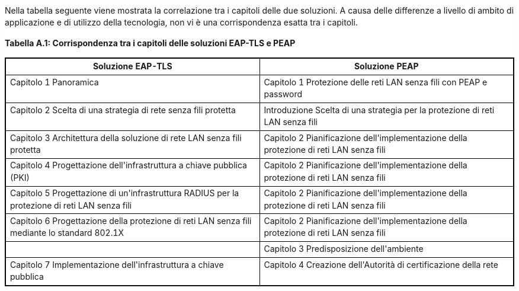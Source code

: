 Nella tabella seguente viene mostrata la correlazione tra i capitoli delle due soluzioni. A causa delle differenze a livello di ambito di applicazione e di utilizzo della tecnologia, non vi è una corrispondenza esatta tra i capitoli.

**Tabella A.1: Corrispondenza tra i capitoli delle soluzioni EAP-TLS e PEAP**

 
<table style="border:1px solid black;">
<colgroup>
<col width="50%" />
<col width="50%" />
</colgroup>
<thead>
<tr class="header">
<th style="border:1px solid black;" >Soluzione EAP-TLS</th>
<th style="border:1px solid black;" >Soluzione PEAP</th>
</tr>
</thead>
<tbody>
<tr class="odd">
<td style="border:1px solid black;">Capitolo 1 Panoramica</td>
<td style="border:1px solid black;">Capitolo 1 Protezione delle reti LAN senza fili con PEAP e password</td>
</tr>
<tr class="even">
<td style="border:1px solid black;">Capitolo 2 Scelta di una strategia di rete senza fili protetta</td>
<td style="border:1px solid black;">Introduzione Scelta di una strategia per la protezione di reti LAN senza fili</td>
</tr>
<tr class="odd">
<td style="border:1px solid black;">Capitolo 3 Architettura della soluzione di rete LAN senza fili protetta</td>
<td style="border:1px solid black;">Capitolo 2 Pianificazione dell'implementazione della protezione di reti LAN senza fili</td>
</tr>
<tr class="even">
<td style="border:1px solid black;">Capitolo 4 Progettazione dell'infrastruttura a chiave pubblica (PKI)</td>
<td style="border:1px solid black;">Capitolo 2 Pianificazione dell'implementazione della protezione di reti LAN senza fili</td>
</tr>
<tr class="odd">
<td style="border:1px solid black;">Capitolo 5 Progettazione di un'infrastruttura RADIUS per la protezione di reti LAN senza fili</td>
<td style="border:1px solid black;">Capitolo 2 Pianificazione dell'implementazione della protezione di reti LAN senza fili</td>
</tr>
<tr class="even">
<td style="border:1px solid black;">Capitolo 6 Progettazione della protezione di reti LAN senza fili mediante lo standard 802.1X</td>
<td style="border:1px solid black;">Capitolo 2 Pianificazione dell'implementazione della protezione di reti LAN senza fili</td>
</tr>
<tr class="odd">
<td style="border:1px solid black;"> </td>
<td style="border:1px solid black;">Capitolo 3 Predisposizione dell'ambiente</td>
</tr>
<tr class="even">
<td style="border:1px solid black;">Capitolo 7 Implementazione dell'infrastruttura a chiave pubblica</td>
<td style="border:1px solid black;">Capitolo 4 Creazione dell'Autorità di certificazione della rete</td>
</tr>
<tr class="odd">